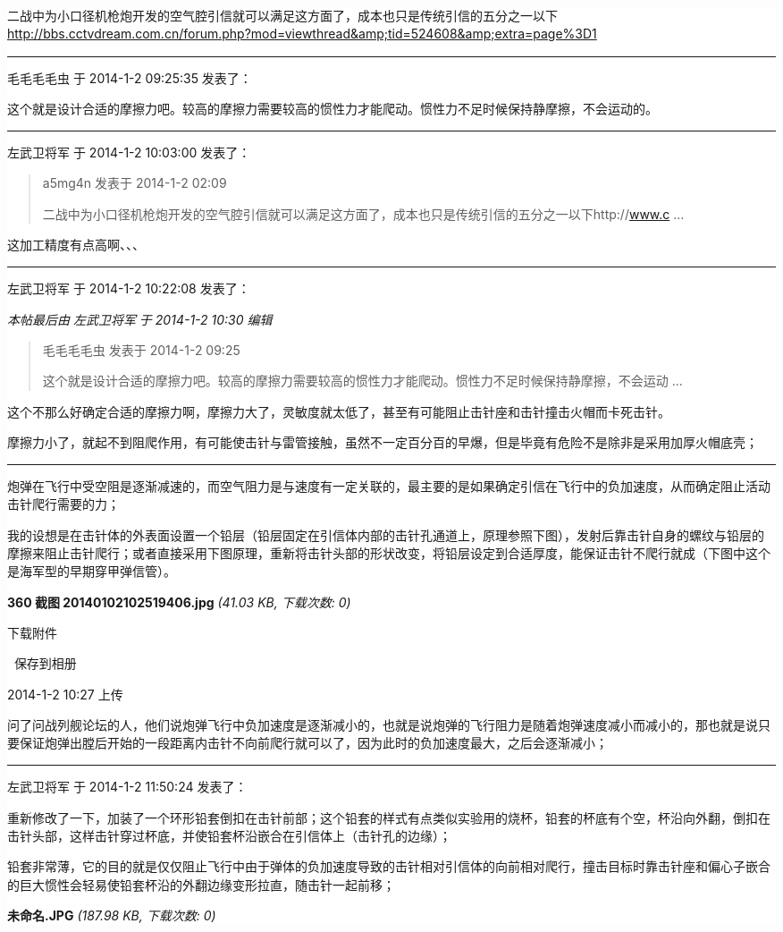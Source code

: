 二战中为小口径机枪炮开发的空气腔引信就可以满足这方面了，成本也只是传统引信的五分之一以下
http://bbs.cctvdream.com.cn/forum.php?mod=viewthread&amp;tid=524608&amp;extra=page%3D1

---

毛毛毛毛虫 于 2014-1-2 09:25:35 发表了：

这个就是设计合适的摩擦力吧。较高的摩擦力需要较高的惯性力才能爬动。惯性力不足时候保持静摩擦，不会运动的。

---

左武卫将军 于 2014-1-2 10:03:00 发表了：

> a5mg4n 发表于 2014-1-2 02:09
>
> 二战中为小口径机枪炮开发的空气腔引信就可以满足这方面了，成本也只是传统引信的五分之一以下http://www.c ...

这加工精度有点高啊、、、

---

左武卫将军 于 2014-1-2 10:22:08 发表了：

_本帖最后由 左武卫将军 于 2014-1-2 10:30 编辑_

> 毛毛毛毛虫 发表于 2014-1-2 09:25
>
> 这个就是设计合适的摩擦力吧。较高的摩擦力需要较高的惯性力才能爬动。惯性力不足时候保持静摩擦，不会运动 ...

这个不那么好确定合适的摩擦力啊，摩擦力大了，灵敏度就太低了，甚至有可能阻止击针座和击针撞击火帽而卡死击针。

摩擦力小了，就起不到阻爬作用，有可能使击针与雷管接触，虽然不一定百分百的早爆，但是毕竟有危险不是除非是采用加厚火帽底壳；

---

炮弹在飞行中受空阻是逐渐减速的，而空气阻力是与速度有一定关联的，最主要的是如果确定引信在飞行中的负加速度，从而确定阻止活动击针爬行需要的力；

我的设想是在击针体的外表面设置一个铅层（铅层固定在引信体内部的击针孔通道上，原理参照下图），发射后靠击针自身的螺纹与铅层的摩擦来阻止击针爬行；或者直接采用下图原理，重新将击针头部的形状改变，将铅层设定到合适厚度，能保证击针不爬行就成（下图中这个是海军型的早期穿甲弹信管）。

**360 截图 20140102102519406.jpg** _(41.03 KB, 下载次数: 0)_

下载附件

&nbsp;
保存到相册

2014-1-2 10:27 上传

问了问战列舰论坛的人，他们说炮弹飞行中负加速度是逐渐减小的，也就是说炮弹的飞行阻力是随着炮弹速度减小而减小的，那也就是说只要保证炮弹出膛后开始的一段距离内击针不向前爬行就可以了，因为此时的负加速度最大，之后会逐渐减小；

---

左武卫将军 于 2014-1-2 11:50:24 发表了：

重新修改了一下，加装了一个环形铅套倒扣在击针前部；这个铅套的样式有点类似实验用的烧杯，铅套的杯底有个空，杯沿向外翻，倒扣在击针头部，这样击针穿过杯底，并使铅套杯沿嵌合在引信体上（击针孔的边缘）；

铅套非常薄，它的目的就是仅仅阻止飞行中由于弹体的负加速度导致的击针相对引信体的向前相对爬行，撞击目标时靠击针座和偏心子嵌合的巨大惯性会轻易使铅套杯沿的外翻边缘变形拉直，随击针一起前移；

**未命名.JPG** _(187.98 KB, 下载次数: 0)_
